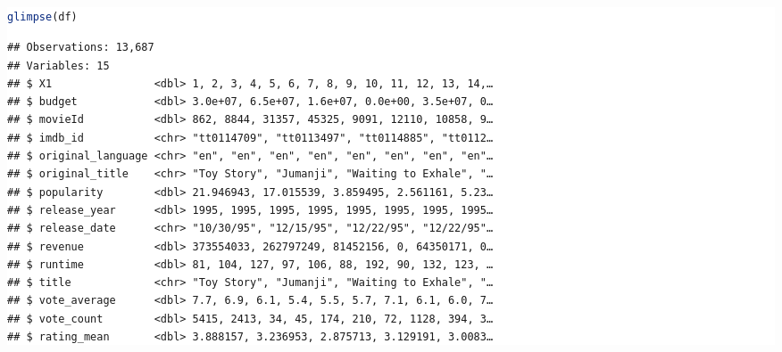 
``` r
glimpse(df)
```

    ## Observations: 13,687
    ## Variables: 15
    ## $ X1                <dbl> 1, 2, 3, 4, 5, 6, 7, 8, 9, 10, 11, 12, 13, 14,…
    ## $ budget            <dbl> 3.0e+07, 6.5e+07, 1.6e+07, 0.0e+00, 3.5e+07, 0…
    ## $ movieId           <dbl> 862, 8844, 31357, 45325, 9091, 12110, 10858, 9…
    ## $ imdb_id           <chr> "tt0114709", "tt0113497", "tt0114885", "tt0112…
    ## $ original_language <chr> "en", "en", "en", "en", "en", "en", "en", "en"…
    ## $ original_title    <chr> "Toy Story", "Jumanji", "Waiting to Exhale", "…
    ## $ popularity        <dbl> 21.946943, 17.015539, 3.859495, 2.561161, 5.23…
    ## $ release_year      <dbl> 1995, 1995, 1995, 1995, 1995, 1995, 1995, 1995…
    ## $ release_date      <chr> "10/30/95", "12/15/95", "12/22/95", "12/22/95"…
    ## $ revenue           <dbl> 373554033, 262797249, 81452156, 0, 64350171, 0…
    ## $ runtime           <dbl> 81, 104, 127, 97, 106, 88, 192, 90, 132, 123, …
    ## $ title             <chr> "Toy Story", "Jumanji", "Waiting to Exhale", "…
    ## $ vote_average      <dbl> 7.7, 6.9, 6.1, 5.4, 5.5, 5.7, 7.1, 6.1, 6.0, 7…
    ## $ vote_count        <dbl> 5415, 2413, 34, 45, 174, 210, 72, 1128, 394, 3…
    ## $ rating_mean       <dbl> 3.888157, 3.236953, 2.875713, 3.129191, 3.0083…
